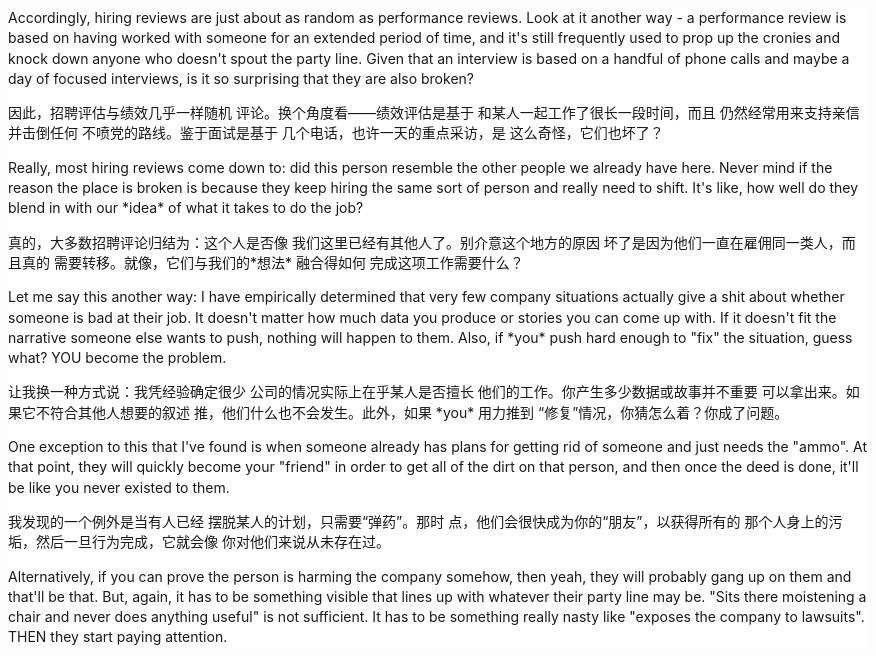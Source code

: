 Accordingly, hiring reviews are just about as random as performance
reviews. Look at it another way - a performance review is based on
having worked with someone for an extended period of time, and it's
still frequently used to prop up the cronies and knock down anyone who
doesn't spout the party line. Given that an interview is based on a
handful of phone calls and maybe a day of focused interviews, is
it so surprising that they are also broken?

因此，招聘评估与绩效几乎一样随机
评论。换个角度看——绩效评估是基于
和某人一起工作了很长一段时间，而且
仍然经常用来支持亲信并击倒任何
不喷党的路线。鉴于面试是基于
几个电话，也许一天的重点采访，是
这么奇怪，它们也坏了？

Really, most hiring reviews come down to: did this person resemble the
other people we already have here. Never mind if the reason the place
is broken is because they keep hiring the same sort of person and really
need to shift. It's like, how well do they blend in with our \*idea\* of
what it takes to do the job?

真的，大多数招聘评论归结为：这个人是否像
我们这里已经有其他人了。别介意这个地方的原因
坏了是因为他们一直在雇佣同一类人，而且真的
需要转移。就像，它们与我们的\*想法\* 融合得如何
完成这项工作需要什么？

Let me say this another way: I have empirically determined that very few
company situations actually give a shit about whether someone is bad at
their job. It doesn't matter how much data you produce or stories you
can come up with. If it doesn't fit the narrative someone else wants to
push, nothing will happen to them. Also, if \*you\* push hard enough to
"fix" the situation, guess what? YOU become the problem.

让我换一种方式说：我凭经验确定很少
公司的情况实际上在乎某人是否擅长
他们的工作。你产生多少数据或故事并不重要
可以拿出来。如果它不符合其他人想要的叙述
推，他们什么也不会发生。此外，如果 \*you\* 用力推到
“修复”情况，你猜怎么着？你成了问题。

One exception to this that I've found is when someone already has
plans for getting rid of someone and just needs the "ammo". At that
point, they will quickly become your "friend" in order to get all of
the dirt on that person, and then once the deed is done, it'll be like
you never existed to them.

我发现的一个例外是当有人已经
摆脱某人的计划，只需要“弹药”。那时
点，他们会很快成为你的“朋友”，以获得所有的
那个人身上的污垢，然后一旦行为完成，它就会像
你对他们来说从未存在过。

Alternatively, if you can prove the person is harming the company
somehow, then yeah, they will probably gang up on them and that'll be
that. But, again, it has to be something visible that lines up with
whatever their party line may be. "Sits there moistening a chair and
never does anything useful" is not sufficient. It has to be something
really nasty like "exposes the company to lawsuits". THEN they start
paying attention. 
